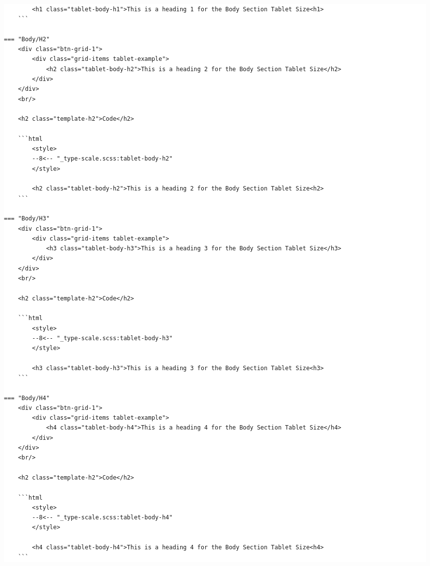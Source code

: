             <h1 class="tablet-body-h1">This is a heading 1 for the Body Section Tablet Size<h1>
        ```

    === "Body/H2"
        <div class="btn-grid-1">
            <div class="grid-items tablet-example">
                <h2 class="tablet-body-h2">This is a heading 2 for the Body Section Tablet Size</h2>
            </div>
        </div>
        <br/>

        <h2 class="template-h2">Code</h2>

        ```html
            <style>
            --8<-- "_type-scale.scss:tablet-body-h2"
            </style>

            <h2 class="tablet-body-h2">This is a heading 2 for the Body Section Tablet Size<h2>
        ```

    === "Body/H3"
        <div class="btn-grid-1">
            <div class="grid-items tablet-example">
                <h3 class="tablet-body-h3">This is a heading 3 for the Body Section Tablet Size</h3>
            </div>
        </div>
        <br/>

        <h2 class="template-h2">Code</h2>

        ```html
            <style>
            --8<-- "_type-scale.scss:tablet-body-h3"
            </style>

            <h3 class="tablet-body-h3">This is a heading 3 for the Body Section Tablet Size<h3>
        ```

    === "Body/H4"
        <div class="btn-grid-1">
            <div class="grid-items tablet-example">
                <h4 class="tablet-body-h4">This is a heading 4 for the Body Section Tablet Size</h4>
            </div>
        </div>
        <br/>

        <h2 class="template-h2">Code</h2>

        ```html
            <style>
            --8<-- "_type-scale.scss:tablet-body-h4"
            </style>

            <h4 class="tablet-body-h4">This is a heading 4 for the Body Section Tablet Size<h4>
        ```
